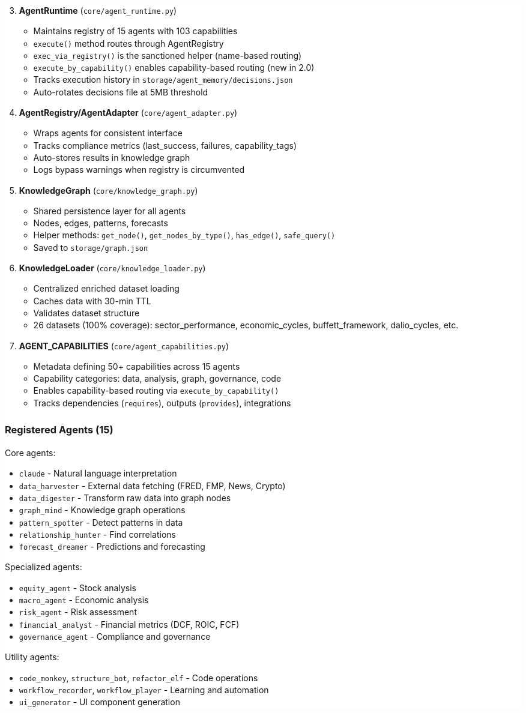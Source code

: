 3. **AgentRuntime** (`core/agent_runtime.py`)
   - Maintains registry of 15 agents with 103 capabilities
   - `execute()` method routes through AgentRegistry
   - `exec_via_registry()` is the sanctioned helper (name-based routing)
   - `execute_by_capability()` enables capability-based routing (new in 2.0)
   - Tracks execution history in `storage/agent_memory/decisions.json`
   - Auto-rotates decisions file at 5MB threshold

4. **AgentRegistry/AgentAdapter** (`core/agent_adapter.py`)
   - Wraps agents for consistent interface
   - Tracks compliance metrics (last_success, failures, capability_tags)
   - Auto-stores results in knowledge graph
   - Logs bypass warnings when registry is circumvented

5. **KnowledgeGraph** (`core/knowledge_graph.py`)
   - Shared persistence layer for all agents
   - Nodes, edges, patterns, forecasts
   - Helper methods: `get_node()`, `get_nodes_by_type()`, `has_edge()`, `safe_query()`
   - Saved to `storage/graph.json`

6. **KnowledgeLoader** (`core/knowledge_loader.py`)
   - Centralized enriched dataset loading
   - Caches data with 30-min TTL
   - Validates dataset structure
   - 26 datasets (100% coverage): sector_performance, economic_cycles, buffett_framework, dalio_cycles, etc.

7. **AGENT_CAPABILITIES** (`core/agent_capabilities.py`)
   - Metadata defining 50+ capabilities across 15 agents
   - Capability categories: data, analysis, graph, governance, code
   - Enables capability-based routing via `execute_by_capability()`
   - Tracks dependencies (`requires`), outputs (`provides`), integrations

### Registered Agents (15)

Core agents:
- `claude` - Natural language interpretation
- `data_harvester` - External data fetching (FRED, FMP, News, Crypto)
- `data_digester` - Transform raw data into graph nodes
- `graph_mind` - Knowledge graph operations
- `pattern_spotter` - Detect patterns in data
- `relationship_hunter` - Find correlations
- `forecast_dreamer` - Predictions and forecasting

Specialized agents:
- `equity_agent` - Stock analysis
- `macro_agent` - Economic analysis
- `risk_agent` - Risk assessment
- `financial_analyst` - Financial metrics (DCF, ROIC, FCF)
- `governance_agent` - Compliance and governance

Utility agents:
- `code_monkey`, `structure_bot`, `refactor_elf` - Code operations
- `workflow_recorder`, `workflow_player` - Learning and automation
- `ui_generator` - UI component generation
